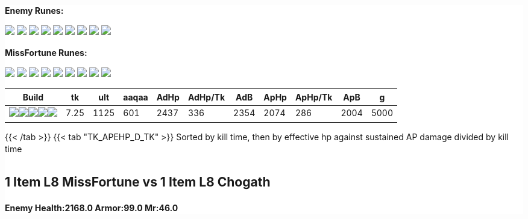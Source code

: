 

**Enemy Runes:**





![](/Styles/Resolve/GraspOfTheUndying/GraspOfTheUndying.png)
![](/Styles/Resolve/Demolish/Demolish.png)
![](/Styles/Resolve/SecondWind/SecondWind.png)
![](/Styles/Resolve/Overgrowth/Overgrowth.png)
![](/Styles/Inspiration/MagicalFootwear/MagicalFootwear.png)
![](/Styles/Resolve/ApproachVelocity/ApproachVelocity.png)
![](/StatMods/StatModsAttackSpeedIcon.png)
![](/StatMods/StatModsArmorIcon.png)
![](/StatMods/StatModsHealthScalingIcon.png)



**MissFortune Runes:**


![](/Styles/Sorcery/ArcaneComet/ArcaneComet.png)
![](/Styles/Sorcery/ManaflowBand/ManaflowBand.png)
![](/Styles/Sorcery/AbsoluteFocus/AbsoluteFocus.png)
![](/Styles/Sorcery/GatheringStorm/GatheringStorm.png)
![](/Styles/Precision/LegendAlacrity/LegendAlacrity.png)
![](/Styles/Precision/CutDown/CutDown.png)
![](/StatMods/StatModsAdaptiveForceIcon.png)
![](/StatMods/StatModsAdaptiveForceIcon.png)
![](/StatMods/StatModsArmorIcon.png)





 Build |tk|ult|aaqaa|AdHp|AdHp/Tk|AdB|ApHp|ApHp/Tk|ApB|g
-|-|-|-|-|-|-|-|-|-|-
![](/item/6672.png)![](/item/1001.png)![](/item/1053.png)![](/item/1055.png)![](/item/1036.png)|7.25|1125|601|2437|336|2354|2074|286|2004|5000
{{< /tab >}}
{{< tab "TK_APEHP_D_TK" >}}
Sorted by kill time, then by effective hp against sustained AP damage divided by kill time
## 1 Item L8 MissFortune vs 1 Item L8 Chogath

**Enemy Health:2168.0 Armor:99.0 Mr:46.0**
